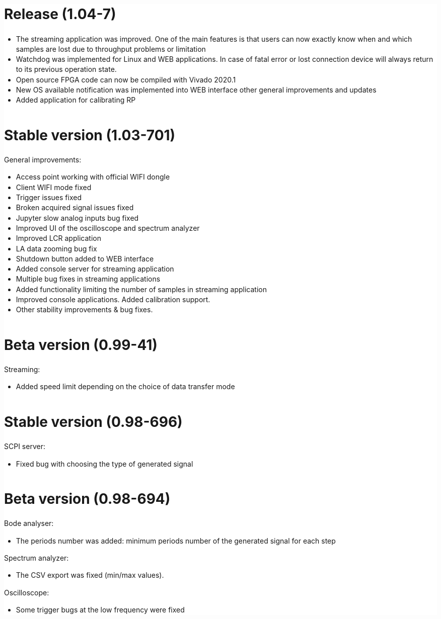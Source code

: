 # Release (1.04-7)

- The streaming application was improved. One of the main features is that users can now exactly know when and which samples are lost due to throughput problems or limitation
- Watchdog was implemented for Linux and WEB applications. In case of fatal error or lost connection device will always return to its previous operation state. 
- Open source FPGA code can now be compiled with Vivado 2020.1
- New OS available notification was implemented into WEB interface
other general improvements and updates
- Added application for calibrating RP

# Stable version (1.03-701)
General improvements:
- Access point working with official WIFI dongle
- Client WIFI mode fixed
- Trigger issues fixed
- Broken acquired signal issues fixed
- Jupyter slow analog inputs bug fixed
- Improved UI of the oscilloscope and spectrum analyzer
- Improved LCR application
- LA data zooming bug fix
- Shutdown button added to WEB interface
- Added console server for streaming application
- Multiple bug fixes in streaming applications
- Added functionality limiting the number of samples in streaming application
- Improved console applications. Added calibration support.
- Other stability improvements & bug fixes.


# Beta version (0.99-41)

Streaming:
- Added speed limit depending on the choice of data transfer mode

# Stable version (0.98-696)

SCPI server:
- Fixed bug with choosing the type of generated signal

# Beta version (0.98-694)

Bode analyser:
- The periods number was added: minimum periods number of the generated signal for each step

Spectrum analyzer:
- The CSV export was fixed (min/max values).

Oscilloscope:
- Some trigger bugs at the low frequency were fixed
